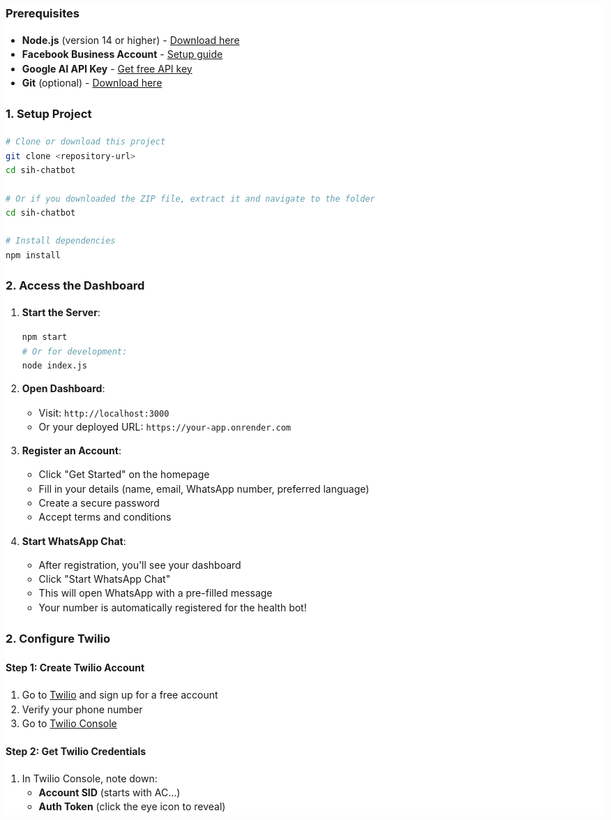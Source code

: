 ### Prerequisites

- **Node.js** (version 14 or higher) - [Download here](https://nodejs.org/)
- **Facebook Business Account** - [Setup guide](FACEBOOK_API_SETUP.md)
- **Google AI API Key** - [Get free API key](https://ai.google.dev/gemini-api/docs/api-key)
- **Git** (optional) - [Download here](https://git-scm.com/)

### 1. Setup Project

```bash
# Clone or download this project
git clone <repository-url>
cd sih-chatbot

# Or if you downloaded the ZIP file, extract it and navigate to the folder
cd sih-chatbot

# Install dependencies
npm install
```

### 2. Access the Dashboard

1. **Start the Server**:
   ```bash
   npm start
   # Or for development:
   node index.js
   ```

2. **Open Dashboard**:
   - Visit: `http://localhost:3000`
   - Or your deployed URL: `https://your-app.onrender.com`

3. **Register an Account**:
   - Click "Get Started" on the homepage
   - Fill in your details (name, email, WhatsApp number, preferred language)
   - Create a secure password
   - Accept terms and conditions

4. **Start WhatsApp Chat**:
   - After registration, you'll see your dashboard
   - Click "Start WhatsApp Chat" 
   - This will open WhatsApp with a pre-filled message
   - Your number is automatically registered for the health bot!

### 2. Configure Twilio

#### Step 1: Create Twilio Account
1. Go to [Twilio](https://www.twilio.com/try-twilio) and sign up for a free account
2. Verify your phone number
3. Go to [Twilio Console](https://console.twilio.com/)

#### Step 2: Get Twilio Credentials
1. In Twilio Console, note down:
   - **Account SID** (starts with AC...)
   - **Auth Token** (click the eye icon to reveal)
